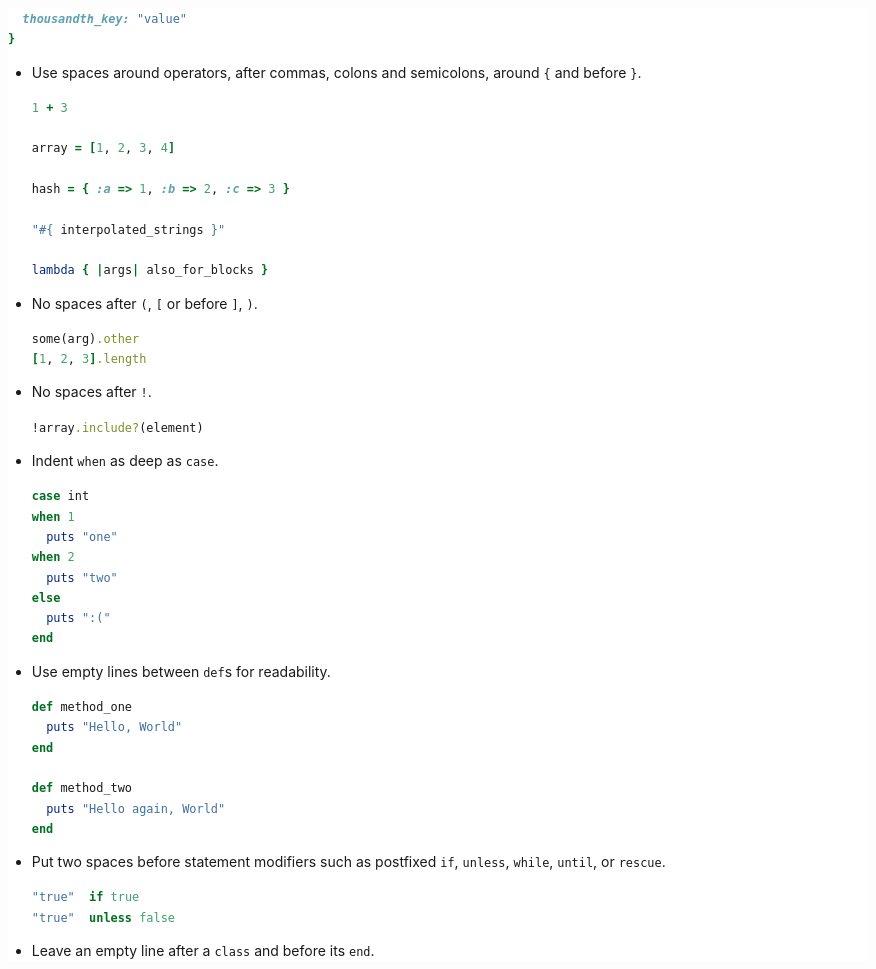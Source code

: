   ```ruby
    thousandth_key: "value"
  }
  ```
* Use spaces around operators, after commas, colons and semicolons, around `{` and before `}`.

  ```ruby
  1 + 3

  array = [1, 2, 3, 4]

  hash = { :a => 1, :b => 2, :c => 3 }

  "#{ interpolated_strings }"

  lambda { |args| also_for_blocks }
  ```
* No spaces after `(`, `[` or before `]`, `)`.

  ```ruby
  some(arg).other
  [1, 2, 3].length
  ```
* No spaces after `!`.

  ```ruby
  !array.include?(element)
  ```
* Indent `when` as deep as `case`.

  ```ruby
  case int
  when 1
    puts "one"
  when 2
    puts "two"
  else
    puts ":("
  end
  ```
* Use empty lines between `def`s for readability.

  ```ruby
  def method_one
    puts "Hello, World"
  end

  def method_two
    puts "Hello again, World"
  end
  ```
* Put two spaces before statement modifiers such as postfixed `if`, `unless`, `while`, `until`, or `rescue`.

  ```ruby
  "true"  if true
  "true"  unless false
  ```
* Leave an empty line after a `class` and before its `end`.
